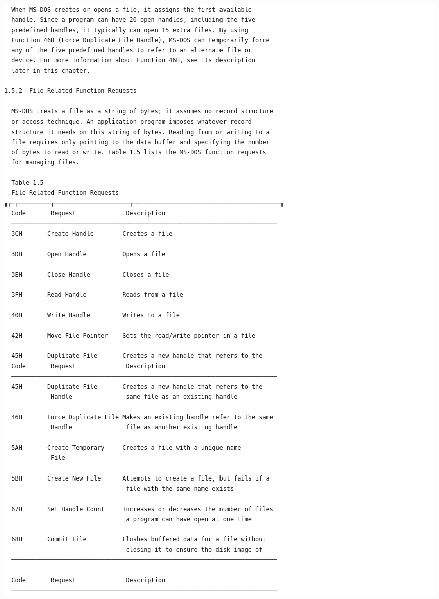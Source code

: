 	  When MS-DOS creates or opens a file, it assigns the first available
	  handle. Since a program can have 20 open handles, including the five
	  predefined handles, it typically can open 15 extra files. By using
	  Function 46H (Force Duplicate File Handle), MS-DOS can temporarily force
	  any of the five predefined handles to refer to an alternate file or
	  device. For more information about Function 46H, see its description
	  later in this chapter.
	
	1.5.2  File-Related Function Requests
	
	  MS-DOS treats a file as a string of bytes; it assumes no record structure
	  or access technique. An application program imposes whatever record
	  structure it needs on this string of bytes. Reading from or writing to a
	  file requires only pointing to the data buffer and specifying the number
	  of bytes to read or write. Table 1.5 lists the MS-DOS function requests
	  for managing files.
	
	  Table 1.5
	  File-Related Function Requests
	╓┌─┌─────────┌─────────────────────┌─────────────────────────────────────────╖
	  Code       Request              Description
	  ──────────────────────────────────────────────────────────────────────────
	  3CH       Create Handle        Creates a file
	
	  3DH       Open Handle          Opens a file
	
	  3EH       Close Handle         Closes a file
	
	  3FH       Read Handle          Reads from a file
	
	  40H       Write Handle         Writes to a file
	
	  42H       Move File Pointer    Sets the read/write pointer in a file
	
	  45H       Duplicate File       Creates a new handle that refers to the
	  Code       Request              Description
	  ──────────────────────────────────────────────────────────────────────────
	  45H       Duplicate File       Creates a new handle that refers to the
	             Handle               same file as an existing handle
	
	  46H       Force Duplicate File Makes an existing handle refer to the same
	             Handle               file as another existing handle
	
	  5AH       Create Temporary     Creates a file with a unique name
	             File
	
	  5BH       Create New File      Attempts to create a file, but fails if a
	                                  file with the same name exists
	
	  67H       Set Handle Count     Increases or decreases the number of files
	                                  a program can have open at one time
	
	  68H       Commit File          Flushes buffered data for a file without
	                                  closing it to ensure the disk image of
	  ──────────────────────────────────────────────────────────────────────────
	
	  Code       Request              Description
	  ──────────────────────────────────────────────────────────────────────────
	